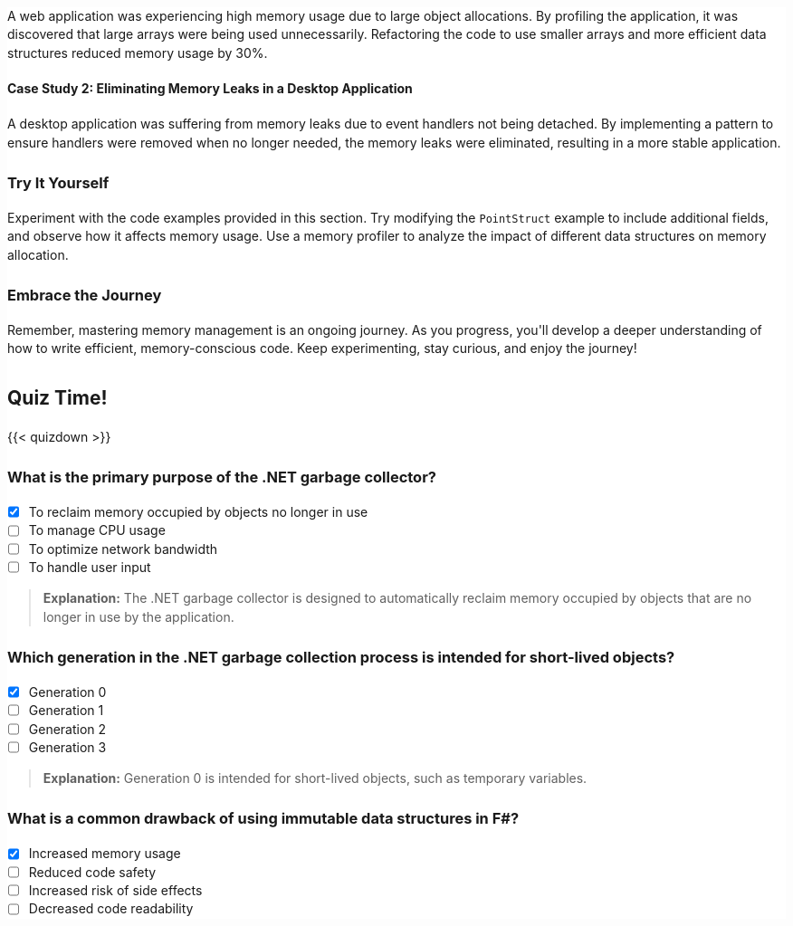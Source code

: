 A web application was experiencing high memory usage due to large object allocations. By profiling the application, it was discovered that large arrays were being used unnecessarily. Refactoring the code to use smaller arrays and more efficient data structures reduced memory usage by 30%.

#### Case Study 2: Eliminating Memory Leaks in a Desktop Application

A desktop application was suffering from memory leaks due to event handlers not being detached. By implementing a pattern to ensure handlers were removed when no longer needed, the memory leaks were eliminated, resulting in a more stable application.

### Try It Yourself

Experiment with the code examples provided in this section. Try modifying the `PointStruct` example to include additional fields, and observe how it affects memory usage. Use a memory profiler to analyze the impact of different data structures on memory allocation.

### Embrace the Journey

Remember, mastering memory management is an ongoing journey. As you progress, you'll develop a deeper understanding of how to write efficient, memory-conscious code. Keep experimenting, stay curious, and enjoy the journey!

## Quiz Time!

{{< quizdown >}}

### What is the primary purpose of the .NET garbage collector?

- [x] To reclaim memory occupied by objects no longer in use
- [ ] To manage CPU usage
- [ ] To optimize network bandwidth
- [ ] To handle user input

> **Explanation:** The .NET garbage collector is designed to automatically reclaim memory occupied by objects that are no longer in use by the application.

### Which generation in the .NET garbage collection process is intended for short-lived objects?

- [x] Generation 0
- [ ] Generation 1
- [ ] Generation 2
- [ ] Generation 3

> **Explanation:** Generation 0 is intended for short-lived objects, such as temporary variables.

### What is a common drawback of using immutable data structures in F#?

- [x] Increased memory usage
- [ ] Reduced code safety
- [ ] Increased risk of side effects
- [ ] Decreased code readability
